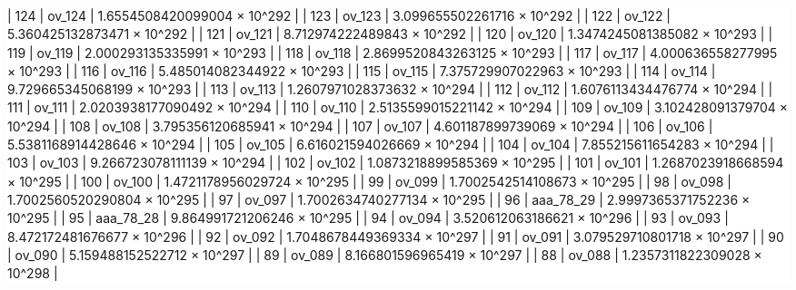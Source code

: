 | 124 | ov_124 | 1.6554508420099004 × 10^292 |
| 123 | ov_123 | 3.099655502261716 × 10^292 |
| 122 | ov_122 | 5.360425132873471 × 10^292 |
| 121 | ov_121 | 8.712974222489843 × 10^292 |
| 120 | ov_120 | 1.3474245081385082 × 10^293 |
| 119 | ov_119 | 2.000293135335991 × 10^293 |
| 118 | ov_118 | 2.8699520843263125 × 10^293 |
| 117 | ov_117 | 4.000636558277995 × 10^293 |
| 116 | ov_116 | 5.485014082344922 × 10^293 |
| 115 | ov_115 | 7.375729907022963 × 10^293 |
| 114 | ov_114 | 9.729665345068199 × 10^293 |
| 113 | ov_113 | 1.2607971028373632 × 10^294 |
| 112 | ov_112 | 1.6076113434476774 × 10^294 |
| 111 | ov_111 | 2.0203938177090492 × 10^294 |
| 110 | ov_110 | 2.5135599015221142 × 10^294 |
| 109 | ov_109 | 3.102428091379704 × 10^294 |
| 108 | ov_108 | 3.795356120685941 × 10^294 |
| 107 | ov_107 | 4.601187899739069 × 10^294 |
| 106 | ov_106 | 5.5381168914428646 × 10^294 |
| 105 | ov_105 | 6.616021594026669 × 10^294 |
| 104 | ov_104 | 7.855215611654283 × 10^294 |
| 103 | ov_103 | 9.266723078111139 × 10^294 |
| 102 | ov_102 | 1.0873218899585369 × 10^295 |
| 101 | ov_101 | 1.2687023918668594 × 10^295 |
| 100 | ov_100 | 1.4721178956029724 × 10^295 |
| 99 | ov_099 | 1.7002542514108673 × 10^295 |
| 98 | ov_098 | 1.7002560520290804 × 10^295 |
| 97 | ov_097 | 1.7002634740277134 × 10^295 |
| 96 | aaa_78_29 | 2.9997365371752236 × 10^295 |
| 95 | aaa_78_28 | 9.864991721206246 × 10^295 |
| 94 | ov_094 | 3.520612063186621 × 10^296 |
| 93 | ov_093 | 8.472172481676677 × 10^296 |
| 92 | ov_092 | 1.7048678449369334 × 10^297 |
| 91 | ov_091 | 3.079529710801718 × 10^297 |
| 90 | ov_090 | 5.159488152522712 × 10^297 |
| 89 | ov_089 | 8.166801596965419 × 10^297 |
| 88 | ov_088 | 1.2357311822309028 × 10^298 |